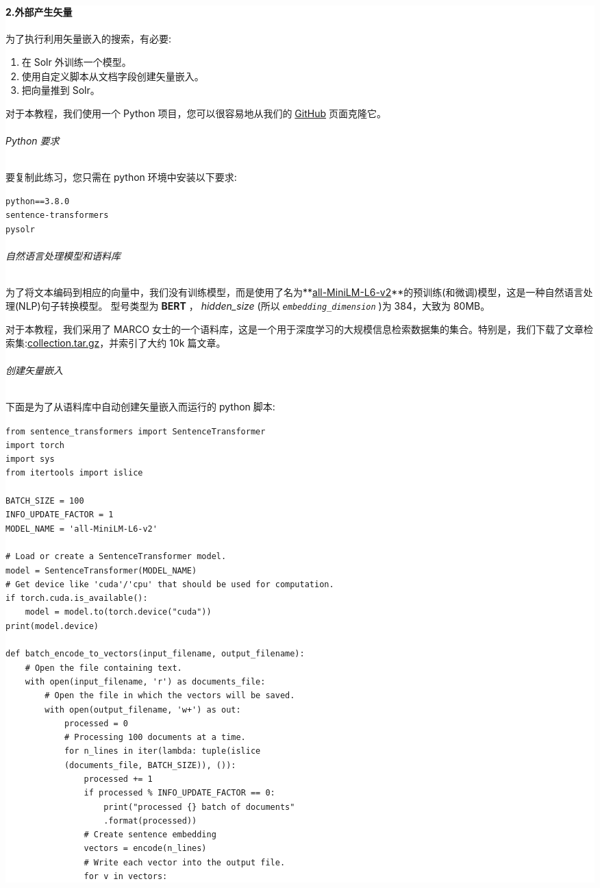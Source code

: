 #### 2.外部产生矢量

为了执行利用矢量嵌入的搜索，有必要:

1.  在 Solr 外训练一个模型。
2.  使用自定义脚本从文档字段创建矢量嵌入。
3.  把向量推到 Solr。

对于本教程，我们使用一个 Python 项目，您可以很容易地从我们的 [GitHub](https://web.archive.org/web/20230202201702/https://github.com/SeaseLtd/approaching-neural-search) 页面克隆它。

###### Python 要求

要复制此练习，您只需在 python 环境中安装以下要求:

```
python==3.8.0
sentence-transformers
pysolr
```

###### 自然语言处理模型和语料库

为了将文本编码到相应的向量中，我们没有训练模型，而是使用了名为**[all-MiniLM-L6-v2](https://web.archive.org/web/20230202201702/https://huggingface.co/sentence-transformers/all-MiniLM-L6-v2)**的预训练(和微调)模型，这是一种自然语言处理(NLP)句子转换模型。
型号类型为 **BERT** ， *hidden_size* (所以 *`embedding_dimension`* )为 384，大致为 80MB。

对于本教程，我们采用了 MARCO 女士的一个语料库，这是一个用于深度学习的大规模信息检索数据集的集合。特别是，我们下载了文章检索集:[collection.tar.gz](https://web.archive.org/web/20230202201702/https://msmarco.blob.core.windows.net/msmarcoranking/collection.tar.gz)，并索引了大约 10k 篇文章。

###### 创建矢量嵌入

下面是为了从语料库中自动创建矢量嵌入而运行的 python 脚本:

```
from sentence_transformers import SentenceTransformer
import torch
import sys
from itertools import islice

BATCH_SIZE = 100
INFO_UPDATE_FACTOR = 1
MODEL_NAME = 'all-MiniLM-L6-v2'

# Load or create a SentenceTransformer model.
model = SentenceTransformer(MODEL_NAME)
# Get device like 'cuda'/'cpu' that should be used for computation.
if torch.cuda.is_available():
    model = model.to(torch.device("cuda"))
print(model.device)

def batch_encode_to_vectors(input_filename, output_filename):
    # Open the file containing text.
    with open(input_filename, 'r') as documents_file:
        # Open the file in which the vectors will be saved.
        with open(output_filename, 'w+') as out:
            processed = 0
            # Processing 100 documents at a time.
            for n_lines in iter(lambda: tuple(islice
            (documents_file, BATCH_SIZE)), ()):
                processed += 1
                if processed % INFO_UPDATE_FACTOR == 0:
                    print("processed {} batch of documents"
                    .format(processed))
                # Create sentence embedding
                vectors = encode(n_lines)
                # Write each vector into the output file.
                for v in vectors:
```
